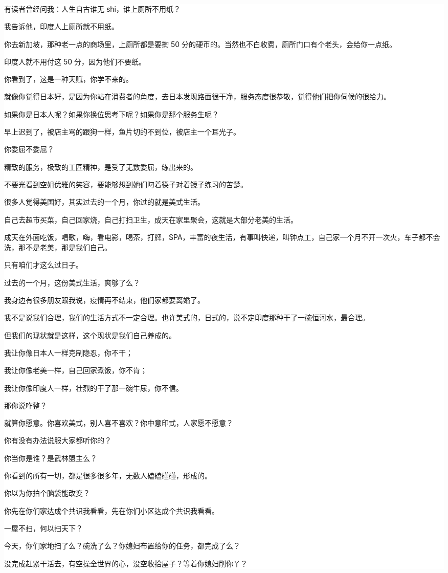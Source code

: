 有读者曾经问我：人生自古谁无 shi，谁上厕所不用纸？

我告诉他，印度人上厕所就不用纸。

你去新加坡，那种老一点的商场里，上厕所都是要掏 50 分的硬币的。当然也不白收费，厕所门口有个老头，会给你一点纸。

印度人就不用付这 50 分，因为他们不要纸。

你看到了，这是一种天赋，你学不来的。

就像你觉得日本好，是因为你站在消费者的角度，去日本发现路面很干净，服务态度很恭敬，觉得他们把你伺候的很给力。

如果你是日本人呢？如果你换位思考下呢？如果你是那个服务生呢？

早上迟到了，被店主骂的跟狗一样，鱼片切的不到位，被店主一个耳光子。

你委屈不委屈？

精致的服务，极致的工匠精神，是受了无数委屈，练出来的。

不要光看到空姐优雅的笑容，要能够想到她们叼着筷子对着镜子练习的苦楚。

很多人觉得美国好，其实过去的一个月，你过的就是美式生活。

自己去超市买菜，自己回家烧，自己打扫卫生，成天在家里聚会，这就是大部分老美的生活。

成天在外面吃饭，唱歌，嗨，看电影，喝茶，打牌，SPA，丰富的夜生活，有事叫快递，叫钟点工，自己家一个月不开一次火，车子都不会洗，那不是老美，那是我们自己。

只有咱们才这么过日子。

过去的一个月，这份美式生活，爽够了么？

我身边有很多朋友跟我说，疫情再不结束，他们家都要离婚了。

我不是说我们合理，我们的生活方式不一定合理。也许美式的，日式的，说不定印度那种干了一碗恒河水，最合理。

但我们的现状就是这样，这个现状是我们自己养成的。

我让你像日本人一样克制隐忍，你不干；

我让你像老美一样，自己回家煮饭，你不肯；

我让你像印度人一样，壮烈的干了那一碗牛尿，你不信。

那你说咋整？

就算你愿意。你喜欢美式，别人喜不喜欢？你中意印式，人家愿不愿意？

你有没有办法说服大家都听你的？

你当你是谁？是武林盟主么？

你看到的所有一切，都是很多很多年，无数人磕磕碰碰，形成的。

你以为你拍个脑袋能改变？

你先在你们家达成个共识我看看，先在你们小区达成个共识我看看。

一屋不扫，何以扫天下？

今天，你们家地扫了么？碗洗了么？你媳妇布置给你的任务，都完成了么？

没完成赶紧干活去，有空操全世界的心，没空收拾屋子？等着你媳妇削你丫？
